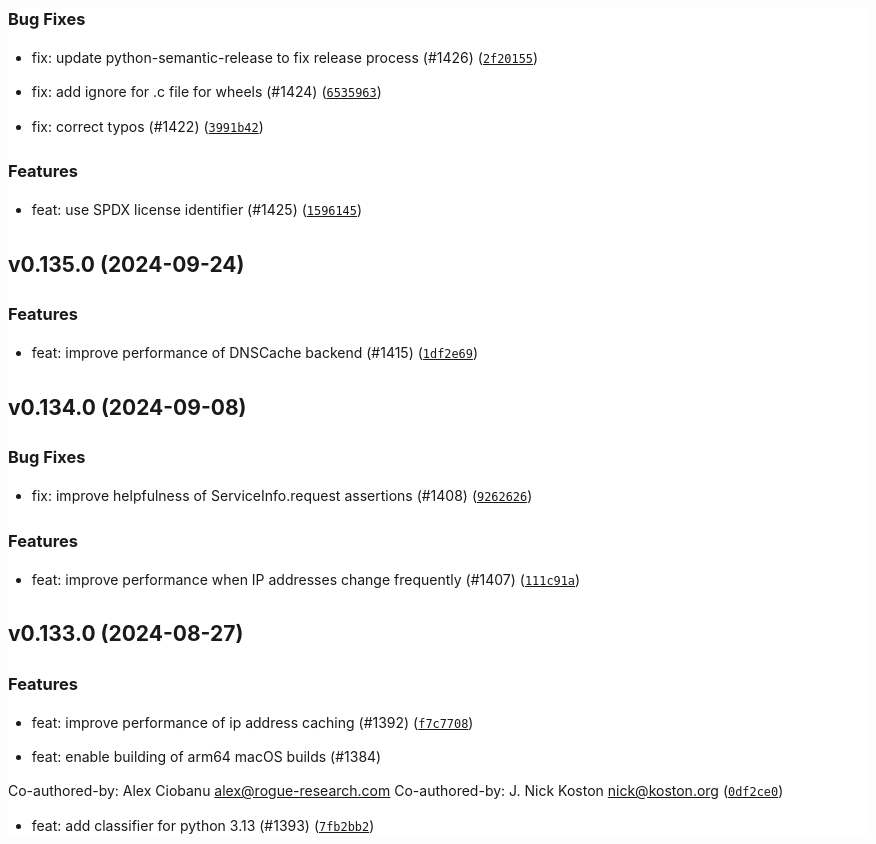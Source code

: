 ### Bug Fixes

* fix: update python-semantic-release to fix release process (#1426) ([`2f20155`](https://github.com/python-zeroconf/python-zeroconf/commit/2f201558d0ab089cdfebb18d2d7bb5785b2cce16))

* fix: add ignore for .c file for wheels (#1424) ([`6535963`](https://github.com/python-zeroconf/python-zeroconf/commit/6535963b5b789ce445e77bb728a5b7ee4263e582))

* fix: correct typos (#1422) ([`3991b42`](https://github.com/python-zeroconf/python-zeroconf/commit/3991b4256b8de5b37db7a6144e5112f711b2efef))

### Features

* feat: use SPDX license identifier (#1425) ([`1596145`](https://github.com/python-zeroconf/python-zeroconf/commit/1596145452721e0de4e2a724b055e8e290792d3e))


## v0.135.0 (2024-09-24)

### Features

* feat: improve performance of DNSCache backend (#1415) ([`1df2e69`](https://github.com/python-zeroconf/python-zeroconf/commit/1df2e691ff11c9592e1cdad5599fb6601eb1aa3f))


## v0.134.0 (2024-09-08)

### Bug Fixes

* fix: improve helpfulness of ServiceInfo.request assertions (#1408) ([`9262626`](https://github.com/python-zeroconf/python-zeroconf/commit/9262626895d354ed7376aa567043b793c37a985e))

### Features

* feat: improve performance when IP addresses change frequently (#1407) ([`111c91a`](https://github.com/python-zeroconf/python-zeroconf/commit/111c91ab395a7520e477eb0e75d5924fba3c64c7))


## v0.133.0 (2024-08-27)

### Features

* feat: improve performance of ip address caching (#1392) ([`f7c7708`](https://github.com/python-zeroconf/python-zeroconf/commit/f7c77081b2f8c70b1ed6a9b9751a86cf91f9aae2))

* feat: enable building of arm64 macOS builds (#1384)

Co-authored-by: Alex Ciobanu <alex@rogue-research.com>
Co-authored-by: J. Nick Koston <nick@koston.org> ([`0df2ce0`](https://github.com/python-zeroconf/python-zeroconf/commit/0df2ce0e6f7313831da6a63d477019982d5df55c))

* feat: add classifier for python 3.13 (#1393) ([`7fb2bb2`](https://github.com/python-zeroconf/python-zeroconf/commit/7fb2bb21421c70db0eb288fa7e73d955f58b0f5d))

